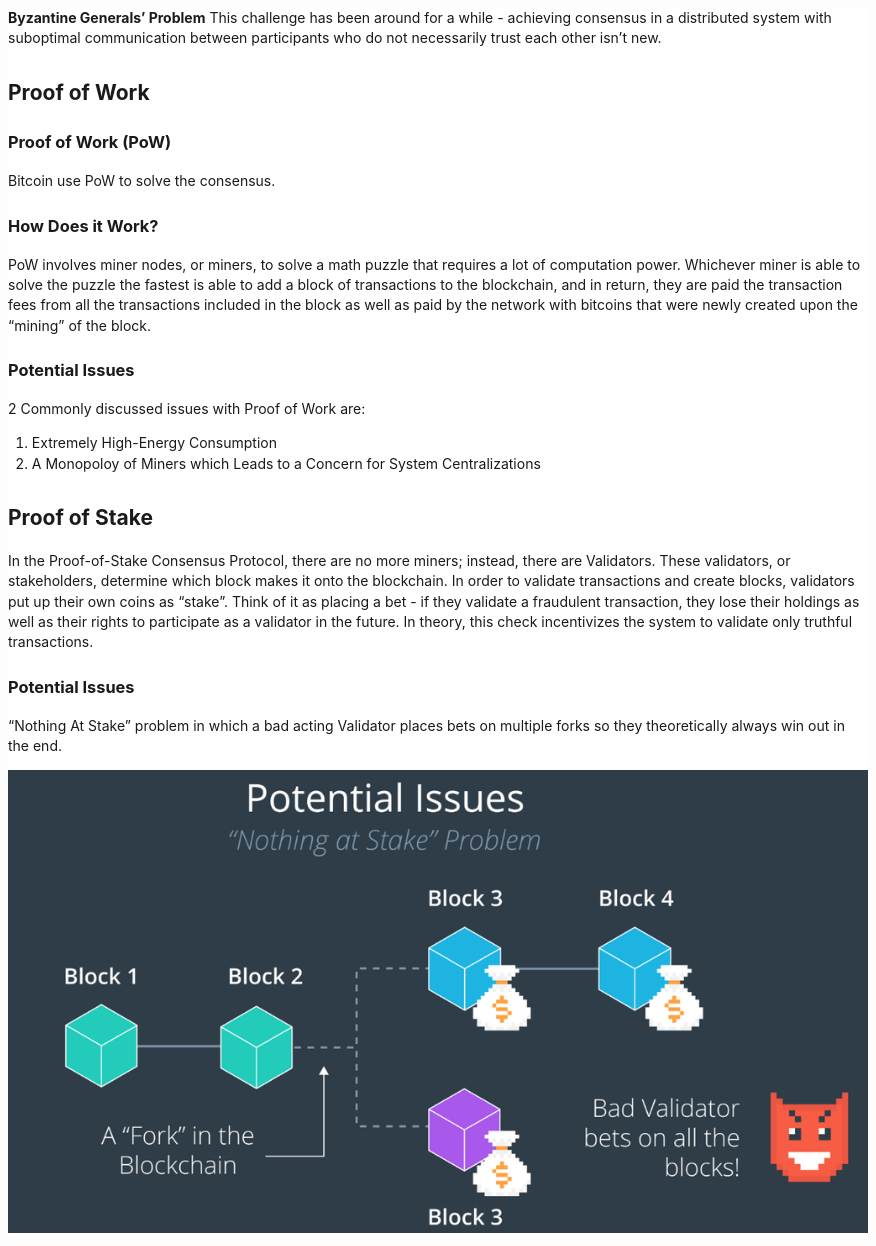 **Byzantine Generals’ Problem**
This challenge has been around for a while - achieving consensus in a distributed system with suboptimal communication between participants who do not necessarily trust each other isn’t new.

## Proof of Work 
### Proof of Work (PoW)
Bitcoin use PoW to solve the consensus. 

### How Does it Work?
PoW involves miner nodes, or miners, to solve a math puzzle that requires a lot of computation power. Whichever miner is able to solve the puzzle the fastest is able to add a block of transactions to the blockchain, and in return, they are paid the transaction fees from all the transactions included in the block as well as paid by the network with bitcoins that were newly created upon the “mining” of the block.

### Potential Issues
2 Commonly discussed issues with Proof of Work are:
1. Extremely High-Energy Consumption 
2. A Monopoloy of Miners which Leads to a Concern for System Centralizations

## Proof of Stake 
In the Proof-of-Stake Consensus Protocol, there are no more miners; instead, there are Validators. These validators, or stakeholders, determine which block makes it onto the blockchain. In order to validate transactions and create blocks, validators put up their own coins as “stake”. Think of it as placing a bet - if they validate a fraudulent transaction, they lose their holdings as well as their rights to participate as a validator in the future. In theory, this check incentivizes the system to validate only truthful transactions.

### Potential Issues
“Nothing At Stake” problem in which a bad acting Validator places bets on multiple forks so they theoretically always win out in the end.

![](L1%20Blockchain%20Basics/4D10ABFD-7FC1-42AB-8BE4-4C7BD55A7E1A.png)
